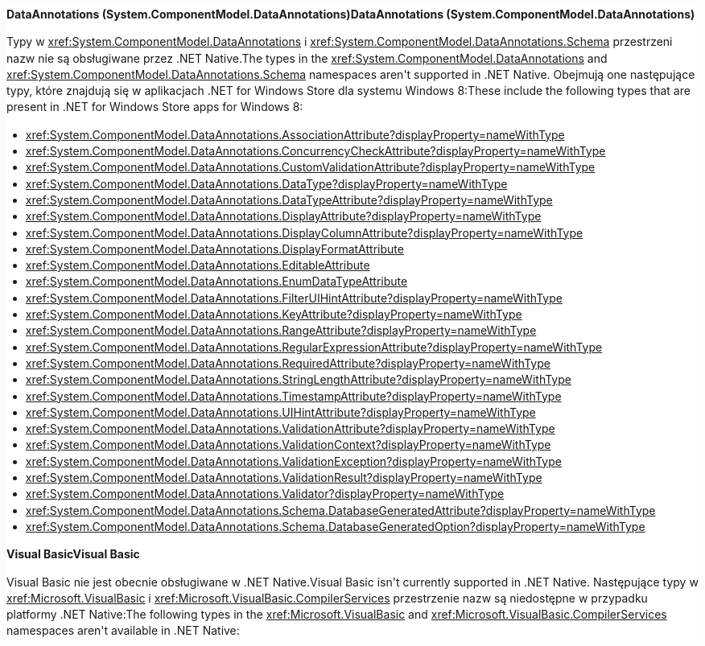  <span data-ttu-id="4083f-304">**DataAnnotations (System.ComponentModel.DataAnnotations)**</span><span class="sxs-lookup"><span data-stu-id="4083f-304">**DataAnnotations (System.ComponentModel.DataAnnotations)**</span></span>  
  
 <span data-ttu-id="4083f-305">Typy w <xref:System.ComponentModel.DataAnnotations> i <xref:System.ComponentModel.DataAnnotations.Schema> przestrzeni nazw nie są obsługiwane przez .NET Native.</span><span class="sxs-lookup"><span data-stu-id="4083f-305">The types in the <xref:System.ComponentModel.DataAnnotations> and <xref:System.ComponentModel.DataAnnotations.Schema> namespaces aren't supported in .NET Native.</span></span> <span data-ttu-id="4083f-306">Obejmują one następujące typy, które znajdują się w aplikacjach .NET for Windows Store dla systemu Windows 8:</span><span class="sxs-lookup"><span data-stu-id="4083f-306">These include the following types that are present in .NET for Windows Store apps for Windows 8:</span></span>  
  
- <xref:System.ComponentModel.DataAnnotations.AssociationAttribute?displayProperty=nameWithType>  
- <xref:System.ComponentModel.DataAnnotations.ConcurrencyCheckAttribute?displayProperty=nameWithType>  
- <xref:System.ComponentModel.DataAnnotations.CustomValidationAttribute?displayProperty=nameWithType>  
- <xref:System.ComponentModel.DataAnnotations.DataType?displayProperty=nameWithType>
- <xref:System.ComponentModel.DataAnnotations.DataTypeAttribute?displayProperty=nameWithType>
- <xref:System.ComponentModel.DataAnnotations.DisplayAttribute?displayProperty=nameWithType>
- <xref:System.ComponentModel.DataAnnotations.DisplayColumnAttribute?displayProperty=nameWithType>
- <xref:System.ComponentModel.DataAnnotations.DisplayFormatAttribute>
- <xref:System.ComponentModel.DataAnnotations.EditableAttribute>  
- <xref:System.ComponentModel.DataAnnotations.EnumDataTypeAttribute>  
- <xref:System.ComponentModel.DataAnnotations.FilterUIHintAttribute?displayProperty=nameWithType>  
- <xref:System.ComponentModel.DataAnnotations.KeyAttribute?displayProperty=nameWithType>  
- <xref:System.ComponentModel.DataAnnotations.RangeAttribute?displayProperty=nameWithType>  
- <xref:System.ComponentModel.DataAnnotations.RegularExpressionAttribute?displayProperty=nameWithType>  
- <xref:System.ComponentModel.DataAnnotations.RequiredAttribute?displayProperty=nameWithType>  
- <xref:System.ComponentModel.DataAnnotations.StringLengthAttribute?displayProperty=nameWithType>  
- <xref:System.ComponentModel.DataAnnotations.TimestampAttribute?displayProperty=nameWithType>  
- <xref:System.ComponentModel.DataAnnotations.UIHintAttribute?displayProperty=nameWithType>  
- <xref:System.ComponentModel.DataAnnotations.ValidationAttribute?displayProperty=nameWithType>  
- <xref:System.ComponentModel.DataAnnotations.ValidationContext?displayProperty=nameWithType>  
- <xref:System.ComponentModel.DataAnnotations.ValidationException?displayProperty=nameWithType>  
- <xref:System.ComponentModel.DataAnnotations.ValidationResult?displayProperty=nameWithType>  
- <xref:System.ComponentModel.DataAnnotations.Validator?displayProperty=nameWithType>  
- <xref:System.ComponentModel.DataAnnotations.Schema.DatabaseGeneratedAttribute?displayProperty=nameWithType>  
- <xref:System.ComponentModel.DataAnnotations.Schema.DatabaseGeneratedOption?displayProperty=nameWithType>  
  
 <span data-ttu-id="4083f-307">**Visual Basic**</span><span class="sxs-lookup"><span data-stu-id="4083f-307">**Visual Basic**</span></span>  
  
 <span data-ttu-id="4083f-308">Visual Basic nie jest obecnie obsługiwane w .NET Native.</span><span class="sxs-lookup"><span data-stu-id="4083f-308">Visual Basic isn't currently supported in .NET Native.</span></span> <span data-ttu-id="4083f-309">Następujące typy w <xref:Microsoft.VisualBasic> i <xref:Microsoft.VisualBasic.CompilerServices> przestrzenie nazw są niedostępne w przypadku platformy .NET Native:</span><span class="sxs-lookup"><span data-stu-id="4083f-309">The following types in the <xref:Microsoft.VisualBasic> and <xref:Microsoft.VisualBasic.CompilerServices> namespaces aren't available in .NET Native:</span></span>  
